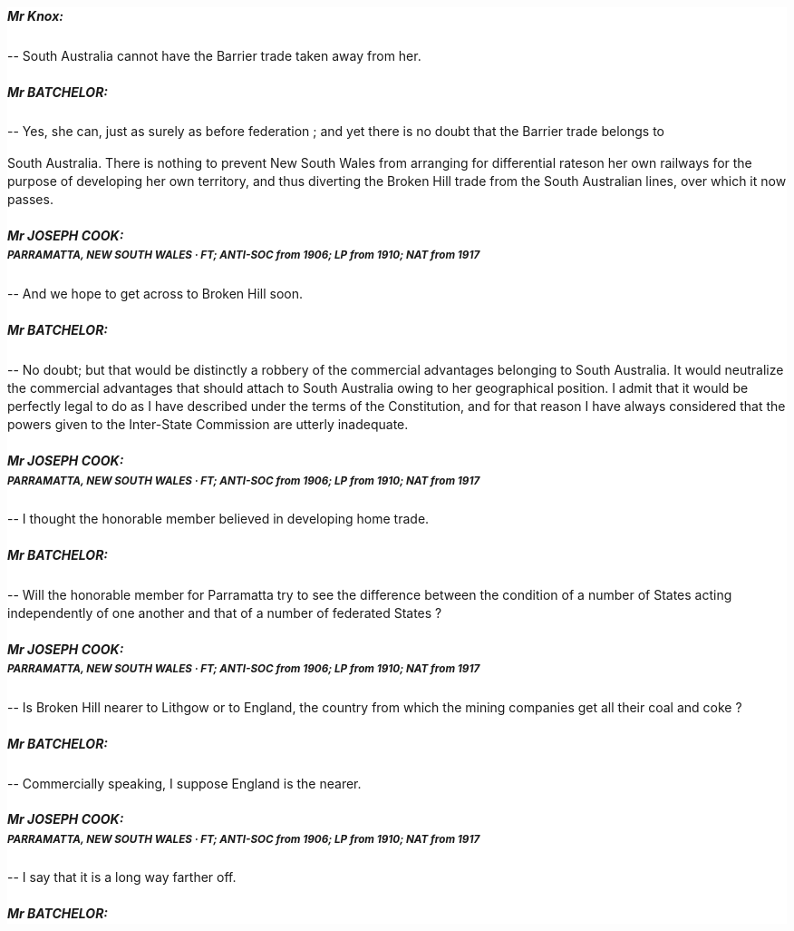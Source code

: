 
##### Mr Knox:

-- South Australia cannot have the Barrier trade taken away from her. 

##### Mr BATCHELOR:

-- Yes, she can, just as surely as before federation ; and yet there is no doubt that the Barrier trade belongs to 

South Australia. There is nothing to prevent New South Wales from arranging for differential rateson her own railways for the purpose of developing her own territory, and thus diverting the Broken Hill trade from the South Australian lines, over which it now passes. 

##### Mr JOSEPH COOK:<br><small class="text-muted">PARRAMATTA, NEW SOUTH WALES &middot; FT; ANTI-SOC from 1906; LP from 1910; NAT from 1917</small>

-- And we hope to get across to Broken Hill soon. 

##### Mr BATCHELOR:

-- No doubt; but that would be distinctly a robbery of the commercial advantages belonging to South Australia. It would neutralize the commercial advantages that should attach to South Australia owing to her geographical position. I admit that it would be perfectly legal to do as I have described under the terms of the Constitution, and for that reason I have always considered that the powers given to the Inter-State Commission are utterly inadequate. 

##### Mr JOSEPH COOK:<br><small class="text-muted">PARRAMATTA, NEW SOUTH WALES &middot; FT; ANTI-SOC from 1906; LP from 1910; NAT from 1917</small>

-- I thought the honorable member believed in developing home trade. 

##### Mr BATCHELOR:

-- Will the honorable member for Parramatta try to see the difference between the condition of a number of States acting independently of one another and that of a number of federated States ? 

##### Mr JOSEPH COOK:<br><small class="text-muted">PARRAMATTA, NEW SOUTH WALES &middot; FT; ANTI-SOC from 1906; LP from 1910; NAT from 1917</small>

-- Is Broken Hill nearer to Lithgow or to England, the country from which the mining companies get all their coal and coke ? 

##### Mr BATCHELOR:

-- Commercially speaking, I suppose England is the nearer. 

##### Mr JOSEPH COOK:<br><small class="text-muted">PARRAMATTA, NEW SOUTH WALES &middot; FT; ANTI-SOC from 1906; LP from 1910; NAT from 1917</small>

-- I say that it is a long way farther off. 

##### Mr BATCHELOR:
